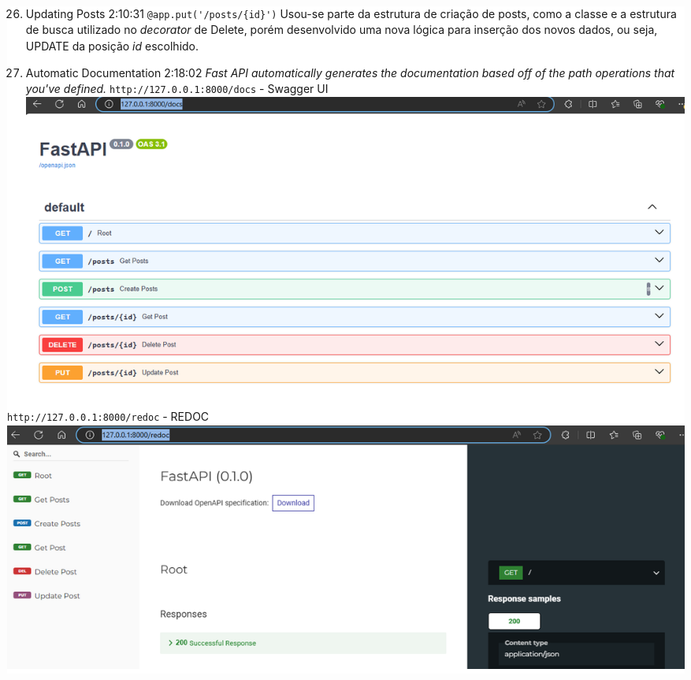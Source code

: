 26. Updating Posts 2:10:31
`@app.put('/posts/{id}')`
Usou-se parte da estrutura de criação de posts, como a classe e a estrutura de busca utilizado no *decorator* de Delete, porém desenvolvido uma nova lógica para inserção dos novos dados, ou seja, UPDATE da posição *id* 
escolhido.

27. Automatic Documentation 2:18:02
*Fast API automatically generates the documentation based off of the path operations that you've defined.*
`http://127.0.0.1:8000/docs` - Swagger UI
![alt text](/img/fastapi_docs.png)

`http://127.0.0.1:8000/redoc` - REDOC
![alt text](/img/fastapi_redoc.png)
